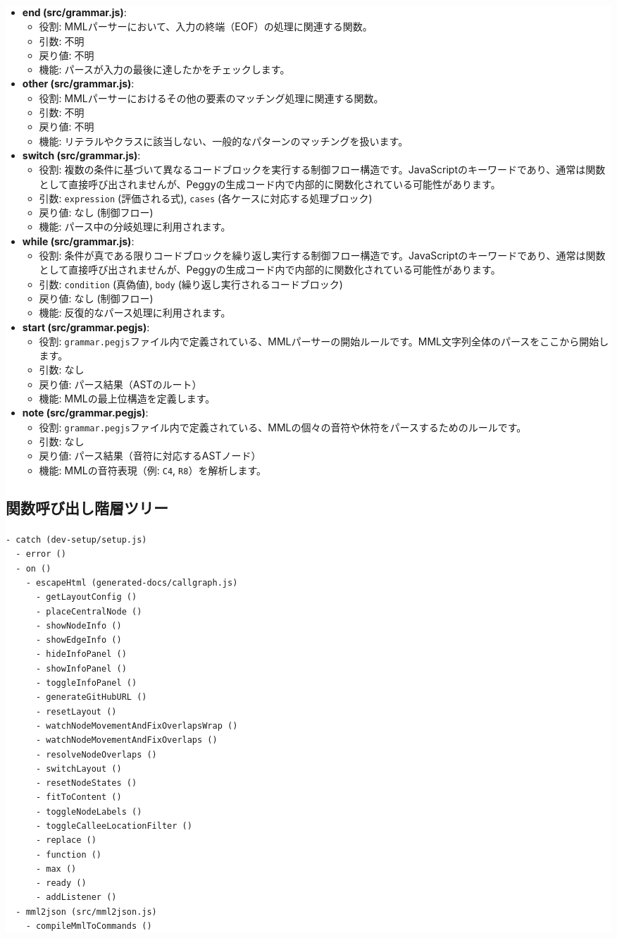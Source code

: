 - **end (src/grammar.js)**:
    - 役割: MMLパーサーにおいて、入力の終端（EOF）の処理に関連する関数。
    - 引数: 不明
    - 戻り値: 不明
    - 機能: パースが入力の最後に達したかをチェックします。
- **other (src/grammar.js)**:
    - 役割: MMLパーサーにおけるその他の要素のマッチング処理に関連する関数。
    - 引数: 不明
    - 戻り値: 不明
    - 機能: リテラルやクラスに該当しない、一般的なパターンのマッチングを扱います。
- **switch (src/grammar.js)**:
    - 役割: 複数の条件に基づいて異なるコードブロックを実行する制御フロー構造です。JavaScriptのキーワードであり、通常は関数として直接呼び出されませんが、Peggyの生成コード内で内部的に関数化されている可能性があります。
    - 引数: `expression` (評価される式), `cases` (各ケースに対応する処理ブロック)
    - 戻り値: なし (制御フロー)
    - 機能: パース中の分岐処理に利用されます。
- **while (src/grammar.js)**:
    - 役割: 条件が真である限りコードブロックを繰り返し実行する制御フロー構造です。JavaScriptのキーワードであり、通常は関数として直接呼び出されませんが、Peggyの生成コード内で内部的に関数化されている可能性があります。
    - 引数: `condition` (真偽値), `body` (繰り返し実行されるコードブロック)
    - 戻り値: なし (制御フロー)
    - 機能: 反復的なパース処理に利用されます。
- **start (src/grammar.pegjs)**:
    - 役割: `grammar.pegjs`ファイル内で定義されている、MMLパーサーの開始ルールです。MML文字列全体のパースをここから開始します。
    - 引数: なし
    - 戻り値: パース結果（ASTのルート）
    - 機能: MMLの最上位構造を定義します。
- **note (src/grammar.pegjs)**:
    - 役割: `grammar.pegjs`ファイル内で定義されている、MMLの個々の音符や休符をパースするためのルールです。
    - 引数: なし
    - 戻り値: パース結果（音符に対応するASTノード）
    - 機能: MMLの音符表現（例: `C4`, `R8`）を解析します。

## 関数呼び出し階層ツリー
```
- catch (dev-setup/setup.js)
  - error ()
  - on ()
    - escapeHtml (generated-docs/callgraph.js)
      - getLayoutConfig ()
      - placeCentralNode ()
      - showNodeInfo ()
      - showEdgeInfo ()
      - hideInfoPanel ()
      - showInfoPanel ()
      - toggleInfoPanel ()
      - generateGitHubURL ()
      - resetLayout ()
      - watchNodeMovementAndFixOverlapsWrap ()
      - watchNodeMovementAndFixOverlaps ()
      - resolveNodeOverlaps ()
      - switchLayout ()
      - resetNodeStates ()
      - fitToContent ()
      - toggleNodeLabels ()
      - toggleCalleeLocationFilter ()
      - replace ()
      - function ()
      - max ()
      - ready ()
      - addListener ()
  - mml2json (src/mml2json.js)
    - compileMmlToCommands ()
```